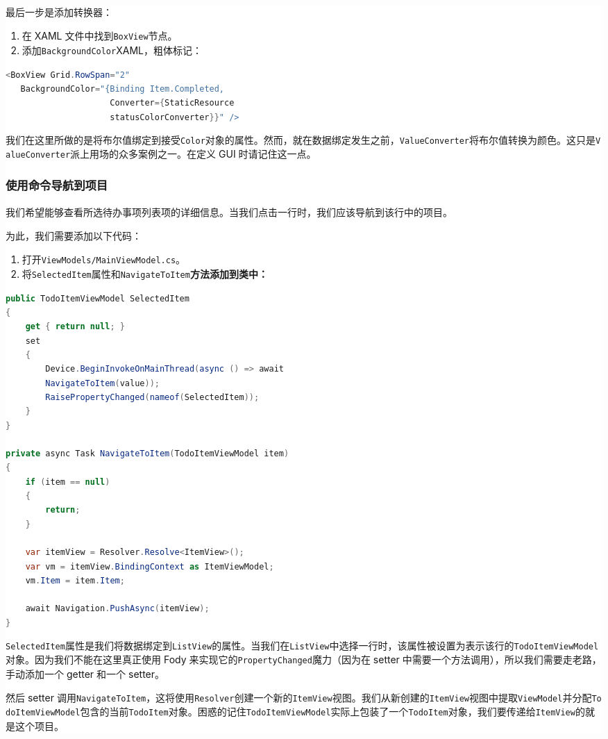 最后一步是添加转换器：

1.  在 XAML 文件中找到`BoxView`节点。
2.  添加`BackgroundColor`XAML，粗体标记：

```cs
<BoxView Grid.RowSpan="2" 
   BackgroundColor="{Binding Item.Completed, 
                     Converter={StaticResource  
                     statusColorConverter}}" />
```

我们在这里所做的是将布尔值绑定到接受`Color`对象的属性。然而，就在数据绑定发生之前，`ValueConverter`将布尔值转换为颜色。这只是`ValueConverter`派上用场的众多案例之一。在定义 GUI 时请记住这一点。

### 使用命令导航到项目

我们希望能够查看所选待办事项列表项的详细信息。当我们点击一行时，我们应该导航到该行中的项目。

为此，我们需要添加以下代码：

1.  打开`ViewModels/MainViewModel.cs`。
2.  将`SelectedItem`属性和`NavigateToItem`**方法添加到类中：**

```cs
public TodoItemViewModel SelectedItem
{
    get { return null; }
    set 
    {
        Device.BeginInvokeOnMainThread(async () => await 
        NavigateToItem(value));
        RaisePropertyChanged(nameof(SelectedItem));
    }
}

private async Task NavigateToItem(TodoItemViewModel item)
{
    if (item == null)
    {
        return;
    }

    var itemView = Resolver.Resolve<ItemView>();
    var vm = itemView.BindingContext as ItemViewModel;
    vm.Item = item.Item;

    await Navigation.PushAsync(itemView);
}
```

`SelectedItem`属性是我们将数据绑定到`ListView`的属性。当我们在`ListView`中选择一行时，该属性被设置为表示该行的`TodoItemViewModel`对象。因为我们不能在这里真正使用 Fody 来实现它的`PropertyChanged`魔力（因为在 setter 中需要一个方法调用），所以我们需要走老路，手动添加一个 getter 和一个 setter。

然后 setter 调用`NavigateToItem`，这将使用`Resolver`创建一个新的`ItemView`视图。我们从新创建的`ItemView`视图中提取`ViewModel`并分配`TodoItemViewModel`包含的当前`TodoItem`对象。困惑的记住`TodoItemViewModel`实际上包装了一个`TodoItem`对象，我们要传递给`ItemView`的就是这个项目。
